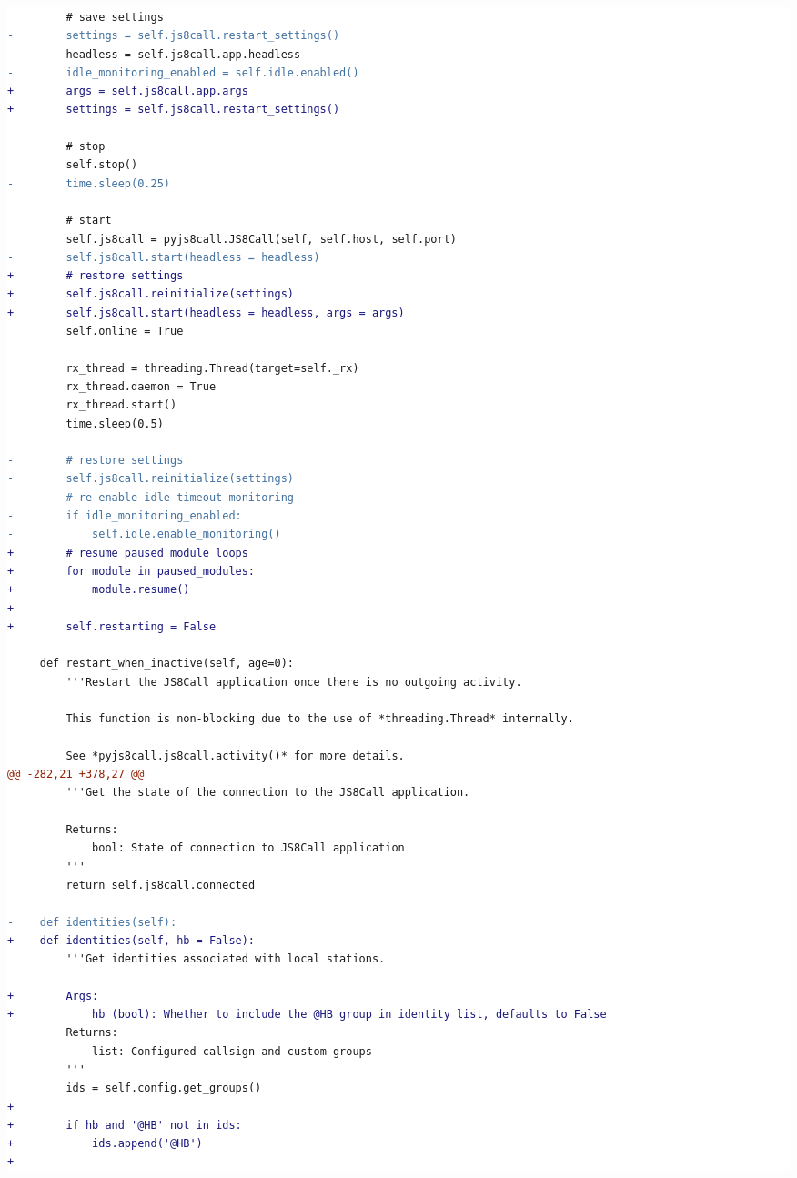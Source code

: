 ```diff
         # save settings
-        settings = self.js8call.restart_settings()
         headless = self.js8call.app.headless
-        idle_monitoring_enabled = self.idle.enabled()
+        args = self.js8call.app.args
+        settings = self.js8call.restart_settings()
 
         # stop
         self.stop()
-        time.sleep(0.25)
 
         # start
         self.js8call = pyjs8call.JS8Call(self, self.host, self.port)
-        self.js8call.start(headless = headless)
+        # restore settings
+        self.js8call.reinitialize(settings)
+        self.js8call.start(headless = headless, args = args)
         self.online = True
 
         rx_thread = threading.Thread(target=self._rx)
         rx_thread.daemon = True
         rx_thread.start()
         time.sleep(0.5)
 
-        # restore settings
-        self.js8call.reinitialize(settings)
-        # re-enable idle timeout monitoring
-        if idle_monitoring_enabled:
-            self.idle.enable_monitoring()
+        # resume paused module loops
+        for module in paused_modules:
+            module.resume()
+
+        self.restarting = False
 
     def restart_when_inactive(self, age=0):
         '''Restart the JS8Call application once there is no outgoing activity.
         
         This function is non-blocking due to the use of *threading.Thread* internally.
         
         See *pyjs8call.js8call.activity()* for more details.
@@ -282,21 +378,27 @@
         '''Get the state of the connection to the JS8Call application.
 
         Returns:
             bool: State of connection to JS8Call application
         '''
         return self.js8call.connected
 
-    def identities(self):
+    def identities(self, hb = False):
         '''Get identities associated with local stations.
         
+        Args:
+            hb (bool): Whether to include the @HB group in identity list, defaults to False
         Returns:
             list: Configured callsign and custom groups
         '''
         ids = self.config.get_groups()
+        
+        if hb and '@HB' not in ids:
+            ids.append('@HB')
+            
```